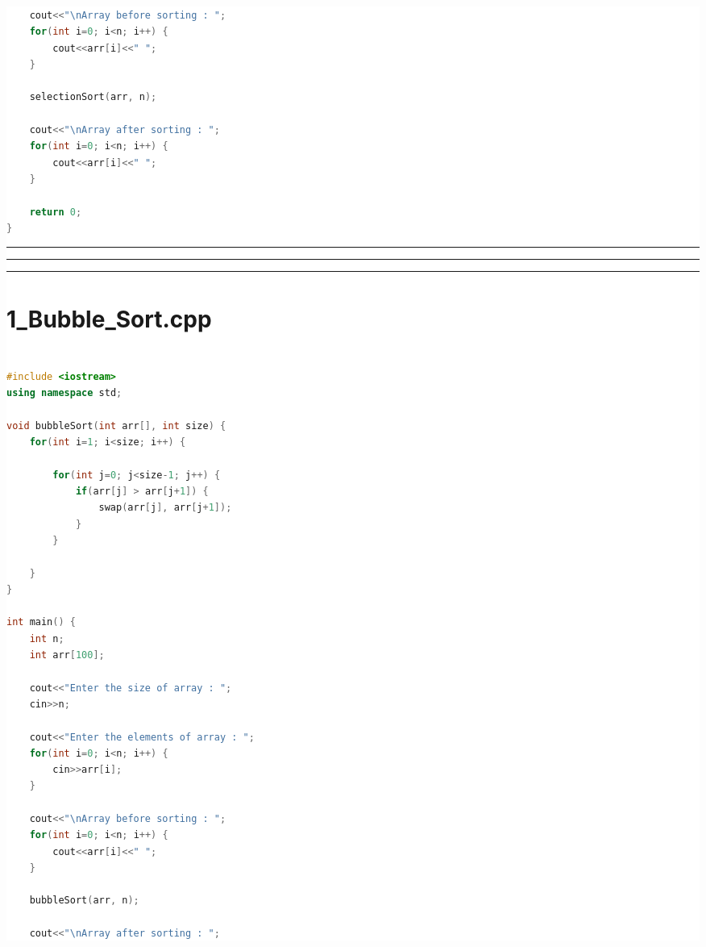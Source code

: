 ```cpp
    cout<<"\nArray before sorting : ";
    for(int i=0; i<n; i++) {
        cout<<arr[i]<<" ";
    }

    selectionSort(arr, n);

    cout<<"\nArray after sorting : ";
    for(int i=0; i<n; i++) {
        cout<<arr[i]<<" ";
    }

    return 0;
}


```

****************************************************************************************************
****************************************************************************************************
****************************************************************************************************



# 1_Bubble_Sort.cpp


```cpp

#include <iostream>
using namespace std;

void bubbleSort(int arr[], int size) {
    for(int i=1; i<size; i++) {

        for(int j=0; j<size-1; j++) {
            if(arr[j] > arr[j+1]) {
                swap(arr[j], arr[j+1]);
            }
        }

    }
}

int main() {
    int n;
    int arr[100];

    cout<<"Enter the size of array : ";
    cin>>n;

    cout<<"Enter the elements of array : ";
    for(int i=0; i<n; i++) {
        cin>>arr[i];
    }

    cout<<"\nArray before sorting : ";
    for(int i=0; i<n; i++) {
        cout<<arr[i]<<" ";
    }

    bubbleSort(arr, n);

    cout<<"\nArray after sorting : ";
```